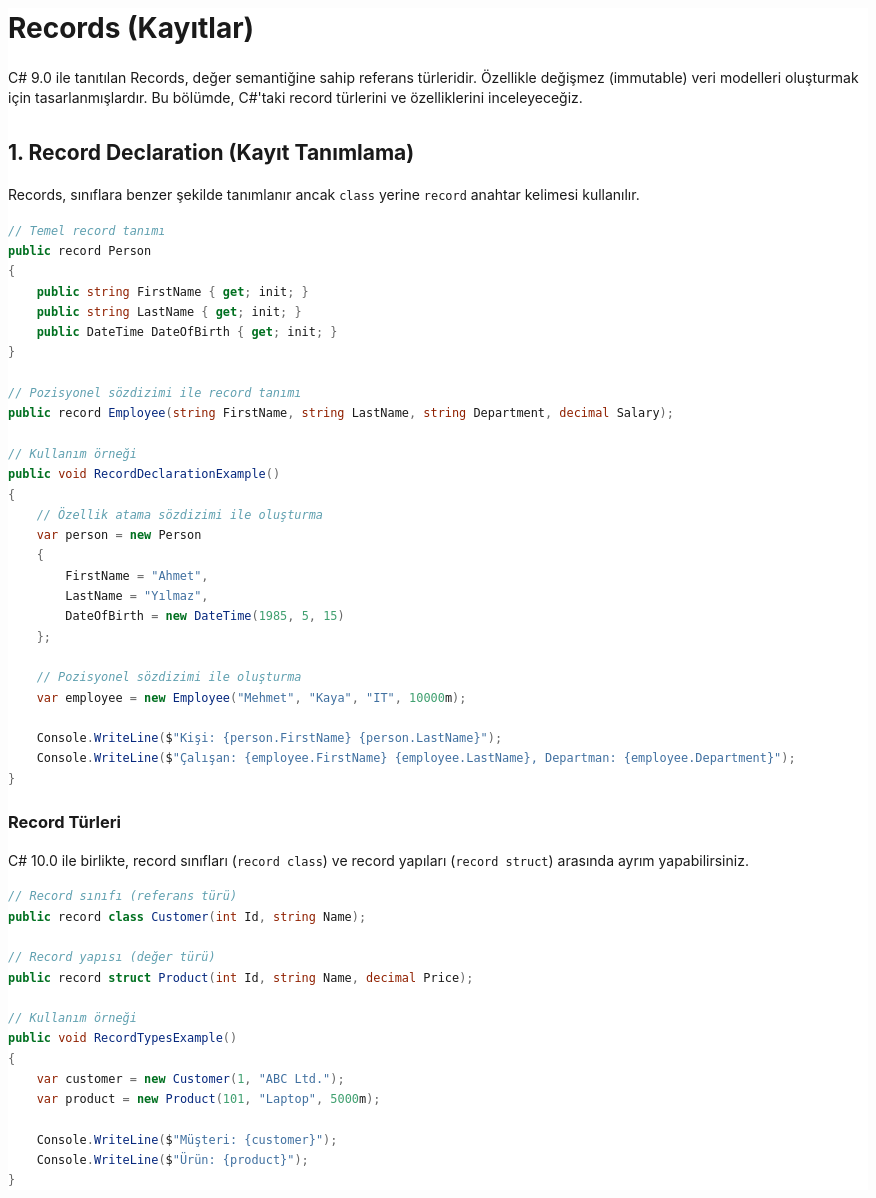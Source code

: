 # Records (Kayıtlar)

C# 9.0 ile tanıtılan Records, değer semantiğine sahip referans türleridir. Özellikle değişmez (immutable) veri modelleri oluşturmak için tasarlanmışlardır. Bu bölümde, C#'taki record türlerini ve özelliklerini inceleyeceğiz.

## 1. Record Declaration (Kayıt Tanımlama)

Records, sınıflara benzer şekilde tanımlanır ancak `class` yerine `record` anahtar kelimesi kullanılır.

```csharp
// Temel record tanımı
public record Person
{
    public string FirstName { get; init; }
    public string LastName { get; init; }
    public DateTime DateOfBirth { get; init; }
}

// Pozisyonel sözdizimi ile record tanımı
public record Employee(string FirstName, string LastName, string Department, decimal Salary);

// Kullanım örneği
public void RecordDeclarationExample()
{
    // Özellik atama sözdizimi ile oluşturma
    var person = new Person
    {
        FirstName = "Ahmet",
        LastName = "Yılmaz",
        DateOfBirth = new DateTime(1985, 5, 15)
    };
    
    // Pozisyonel sözdizimi ile oluşturma
    var employee = new Employee("Mehmet", "Kaya", "IT", 10000m);
    
    Console.WriteLine($"Kişi: {person.FirstName} {person.LastName}");
    Console.WriteLine($"Çalışan: {employee.FirstName} {employee.LastName}, Departman: {employee.Department}");
}
```

### Record Türleri

C# 10.0 ile birlikte, record sınıfları (`record class`) ve record yapıları (`record struct`) arasında ayrım yapabilirsiniz.

```csharp
// Record sınıfı (referans türü)
public record class Customer(int Id, string Name);

// Record yapısı (değer türü)
public record struct Product(int Id, string Name, decimal Price);

// Kullanım örneği
public void RecordTypesExample()
{
    var customer = new Customer(1, "ABC Ltd.");
    var product = new Product(101, "Laptop", 5000m);
    
    Console.WriteLine($"Müşteri: {customer}");
    Console.WriteLine($"Ürün: {product}");
}
```